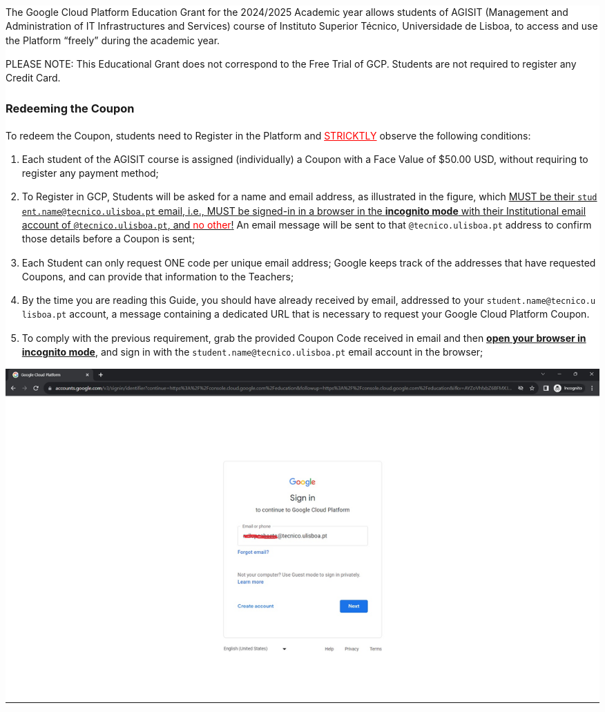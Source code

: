 The Google Cloud Platform Education Grant for the 2024/2025 Academic year allows students of AGISIT (Management and Administration of IT Infrastructures and Services) course of Instituto Superior Técnico, Universidade de Lisboa, to access and use the Platform “freely” during the academic year.

PLEASE NOTE: This Educational Grant does not correspond to the Free Trial of GCP. Students are not required to register any Credit Card.

### Redeeming the Coupon

To redeem the Coupon, students need to Register in the Platform and <span style="color:red; text-decoration: underline">STRICKTLY</span> observe the following conditions:

1.	Each student of the AGISIT course is assigned (individually) a Coupon with a Face Value of $50.00 USD, without requiring to register any payment method;
2.	To Register in GCP, Students will be asked for a name and email address, as illustrated in the figure, which <span style="text-decoration: underline">MUST be their ``student.name@tecnico.ulisboa.pt`` email, i.e., MUST be signed-in in a browser in the **incognito mode** with their Institutional email account of ``@tecnico.ulisboa.pt``, and <span style="color:red">no other</span>!</span> An email message will be sent to that ``@tecnico.ulisboa.pt`` address to confirm those details before a Coupon is sent;
3.	Each Student can only request ONE code per unique email address; Google keeps track of the addresses that have requested Coupons, and can provide that information to the Teachers;
4.	By the time you are reading this Guide, you should have already received by email, addressed to your ``student.name@tecnico.ulisboa.pt`` account, a message containing a dedicated URL that is necessary to request your Google Cloud Platform Coupon. 


5.	To comply with the previous requirement, grab the provided Coupon Code received in email and then  <span style="text-decoration: underline">**open your browser in incognito mode**</span>, and sign in with the ``student.name@tecnico.ulisboa.pt`` email account in the browser;

<a href="https://dei.tecnico.ulisboa.pt/"><img  src="res/img2.jpg"></a>
